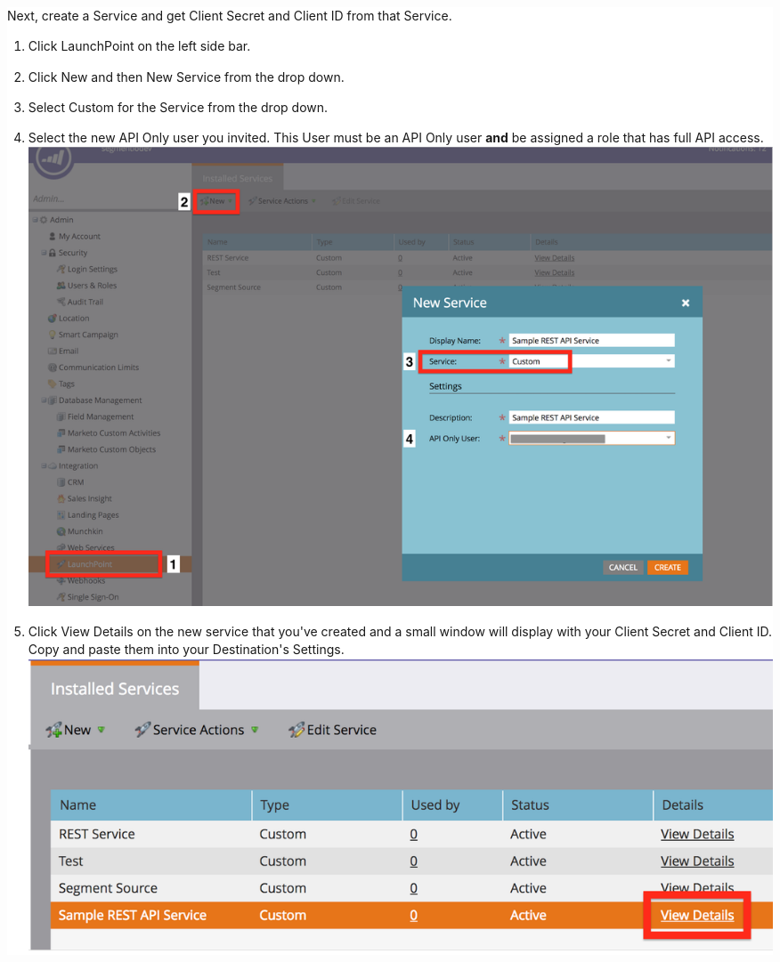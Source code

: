 
Next, create a Service and get Client Secret and Client ID from that Service.

1. Click LaunchPoint on the left side bar.
2. Click New and then New Service from the drop down.
3. Select Custom for the Service from the drop down.
4. Select the new API Only user you invited. This User must be an API Only user **and** be assigned a role that has full API access.
![](images/cWwQBeVFto0+.png)

1. Click View Details on the new service that you've created and a small window will display with your Client Secret and Client ID. Copy and paste them into your Destination's Settings.
![](images/c3s0qJ-dDSO+.png)
